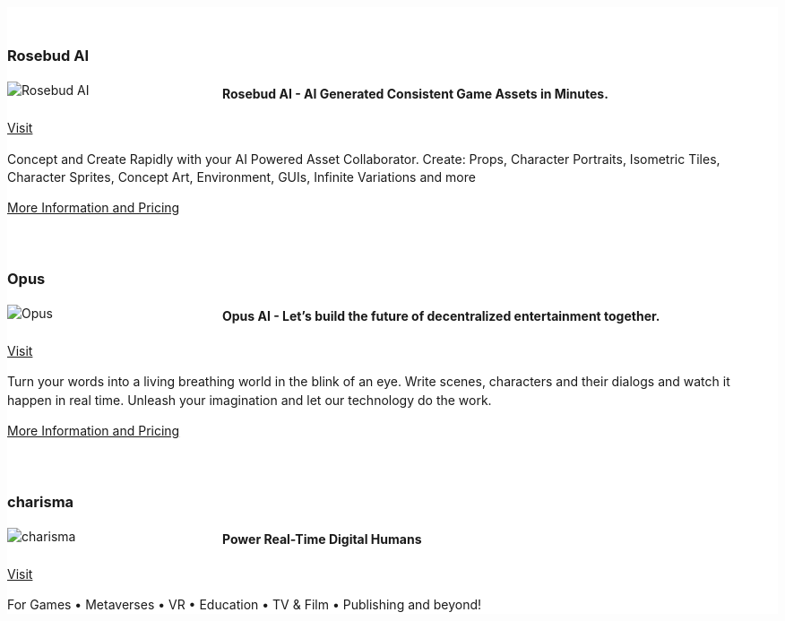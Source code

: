 <br />


### Rosebud AI
<img align="left" width="240" src="https://cdn.thataicollection.com/screenshots/screenshot-rosebud-ai.webp" alt="Rosebud AI">

#### Rosebud AI - AI Generated Consistent Game Assets in Minutes.


[Visit](https://thataicollection.com/redirect/rosebud-ai?utm_source=aicollection&utm_medium=github&utm_campaign=aicollection)

Concept and Create Rapidly with your AI Powered Asset Collaborator.
Create: Props, Character Portraits, Isometric Tiles, Character Sprites, Concept Art, Environment, GUIs, Infinite Variations and more


[More Information and Pricing](https://thataicollection.com/en/application/rosebud-ai?utm_source=aicollection&utm_medium=github&utm_campaign=aicollection)

<br />


### Opus
<img align="left" width="240" src="https://cdn.thataicollection.com/screenshots/screenshot-opus.webp" alt="Opus">

#### Opus AI - Let’s build the future of decentralized entertainment together.




[Visit](https://thataicollection.com/redirect/opus?utm_source=aicollection&utm_medium=github&utm_campaign=aicollection)

Turn your words into a living breathing world in the blink of an eye. Write scenes, characters and their dialogs and watch it happen in real time.
Unleash your imagination and let our technology do the work.



[More Information and Pricing](https://thataicollection.com/en/application/opus?utm_source=aicollection&utm_medium=github&utm_campaign=aicollection)

<br />


### charisma
<img align="left" width="240" src="https://cdn.thataicollection.com/screenshots/screenshot-charisma.webp" alt="charisma">

#### Power Real-Time Digital Humans


[Visit](https://thataicollection.com/redirect/charisma?utm_source=aicollection&utm_medium=github&utm_campaign=aicollection)

For Games • Metaverses • VR • Education • TV & Film • Publishing and beyond!
